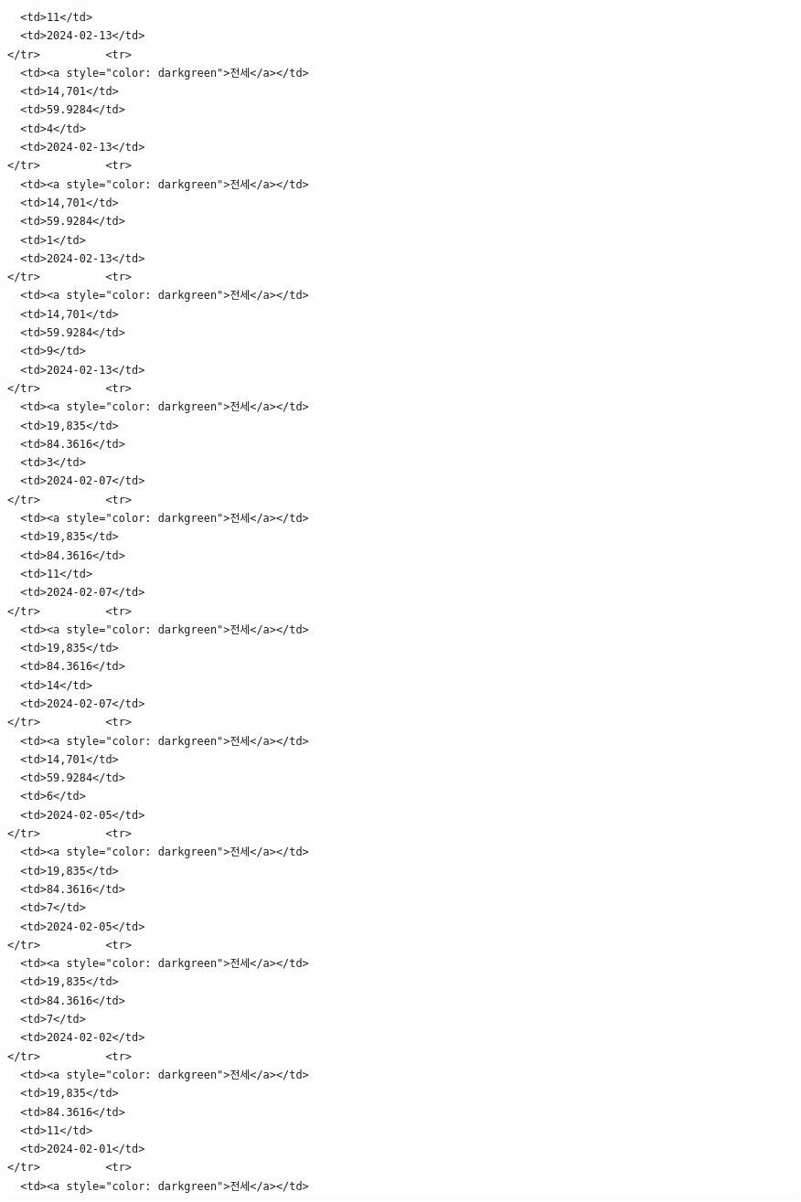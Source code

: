       <td>11</td>
      <td>2024-02-13</td>
    </tr>          <tr>
      <td><a style="color: darkgreen">전세</a></td>
      <td>14,701</td>
      <td>59.9284</td>
      <td>4</td>
      <td>2024-02-13</td>
    </tr>          <tr>
      <td><a style="color: darkgreen">전세</a></td>
      <td>14,701</td>
      <td>59.9284</td>
      <td>1</td>
      <td>2024-02-13</td>
    </tr>          <tr>
      <td><a style="color: darkgreen">전세</a></td>
      <td>14,701</td>
      <td>59.9284</td>
      <td>9</td>
      <td>2024-02-13</td>
    </tr>          <tr>
      <td><a style="color: darkgreen">전세</a></td>
      <td>19,835</td>
      <td>84.3616</td>
      <td>3</td>
      <td>2024-02-07</td>
    </tr>          <tr>
      <td><a style="color: darkgreen">전세</a></td>
      <td>19,835</td>
      <td>84.3616</td>
      <td>11</td>
      <td>2024-02-07</td>
    </tr>          <tr>
      <td><a style="color: darkgreen">전세</a></td>
      <td>19,835</td>
      <td>84.3616</td>
      <td>14</td>
      <td>2024-02-07</td>
    </tr>          <tr>
      <td><a style="color: darkgreen">전세</a></td>
      <td>14,701</td>
      <td>59.9284</td>
      <td>6</td>
      <td>2024-02-05</td>
    </tr>          <tr>
      <td><a style="color: darkgreen">전세</a></td>
      <td>19,835</td>
      <td>84.3616</td>
      <td>7</td>
      <td>2024-02-05</td>
    </tr>          <tr>
      <td><a style="color: darkgreen">전세</a></td>
      <td>19,835</td>
      <td>84.3616</td>
      <td>7</td>
      <td>2024-02-02</td>
    </tr>          <tr>
      <td><a style="color: darkgreen">전세</a></td>
      <td>19,835</td>
      <td>84.3616</td>
      <td>11</td>
      <td>2024-02-01</td>
    </tr>          <tr>
      <td><a style="color: darkgreen">전세</a></td>